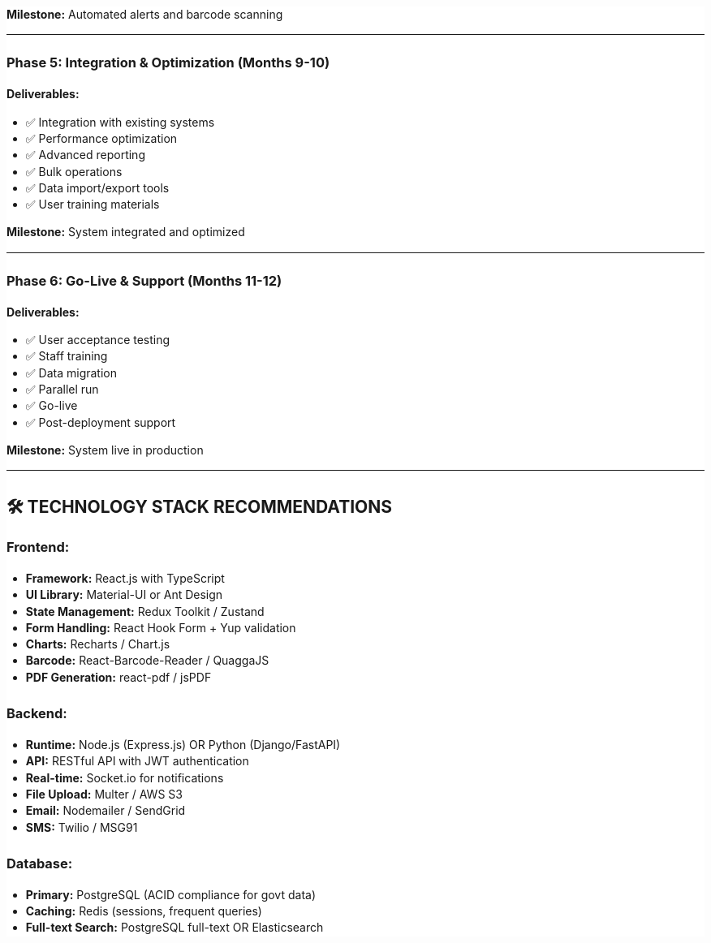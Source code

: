 **Milestone:** Automated alerts and barcode scanning

---

### **Phase 5: Integration & Optimization (Months 9-10)**
**Deliverables:**
- ✅ Integration with existing systems
- ✅ Performance optimization
- ✅ Advanced reporting
- ✅ Bulk operations
- ✅ Data import/export tools
- ✅ User training materials

**Milestone:** System integrated and optimized

---

### **Phase 6: Go-Live & Support (Months 11-12)**
**Deliverables:**
- ✅ User acceptance testing
- ✅ Staff training
- ✅ Data migration
- ✅ Parallel run
- ✅ Go-live
- ✅ Post-deployment support

**Milestone:** System live in production

---

## 🛠️ **TECHNOLOGY STACK RECOMMENDATIONS**

### **Frontend:**
- **Framework:** React.js with TypeScript
- **UI Library:** Material-UI or Ant Design
- **State Management:** Redux Toolkit / Zustand
- **Form Handling:** React Hook Form + Yup validation
- **Charts:** Recharts / Chart.js
- **Barcode:** React-Barcode-Reader / QuaggaJS
- **PDF Generation:** react-pdf / jsPDF

### **Backend:**
- **Runtime:** Node.js (Express.js) OR Python (Django/FastAPI)
- **API:** RESTful API with JWT authentication
- **Real-time:** Socket.io for notifications
- **File Upload:** Multer / AWS S3
- **Email:** Nodemailer / SendGrid
- **SMS:** Twilio / MSG91

### **Database:**
- **Primary:** PostgreSQL (ACID compliance for govt data)
- **Caching:** Redis (sessions, frequent queries)
- **Full-text Search:** PostgreSQL full-text OR Elasticsearch
